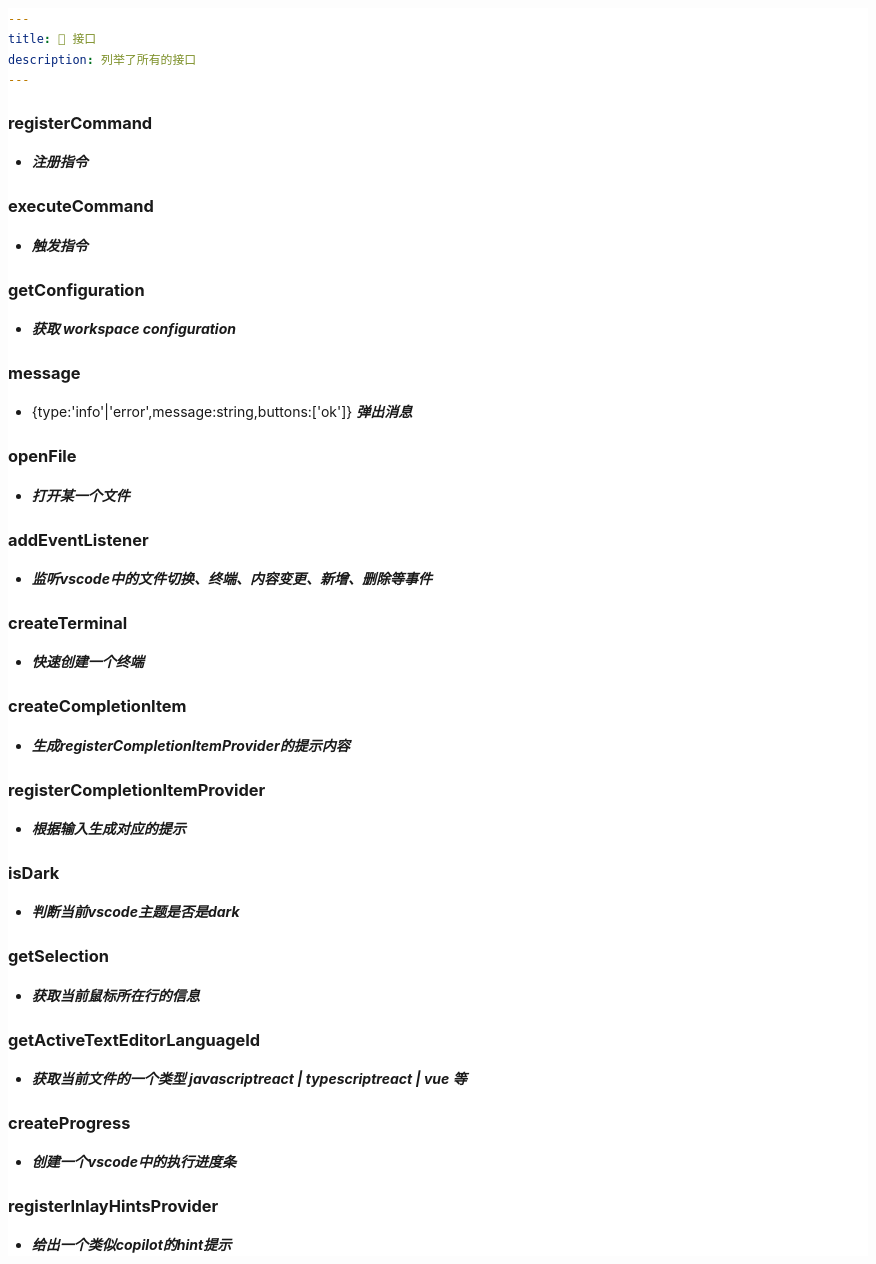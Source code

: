 ```yaml
---
title: 📝 接口
description: 列举了所有的接口
---
```




### registerCommand
- ***注册指令***

### executeCommand
- ***触发指令***

### getConfiguration
- ***获取 workspace configuration***

### message
- {type:'info'|'error',message:string,buttons:['ok']} ***弹出消息***

### openFile
- ***打开某一个文件***

### addEventListener
- ***监听vscode中的文件切换、终端、内容变更、新增、删除等事件***

### createTerminal
- ***快速创建一个终端***

### createCompletionItem
- ***生成registerCompletionItemProvider的提示内容***

### registerCompletionItemProvider
- ***根据输入生成对应的提示***

### isDark
- ***判断当前vscode主题是否是dark***

### getSelection
- ***获取当前鼠标所在行的信息***

### getActiveTextEditorLanguageId
- ***获取当前文件的一个类型 javascriptreact | typescriptreact | vue 等***

### createProgress
- ***创建一个vscode中的执行进度条***

### registerInlayHintsProvider
- ***给出一个类似copilot的hint提示***
